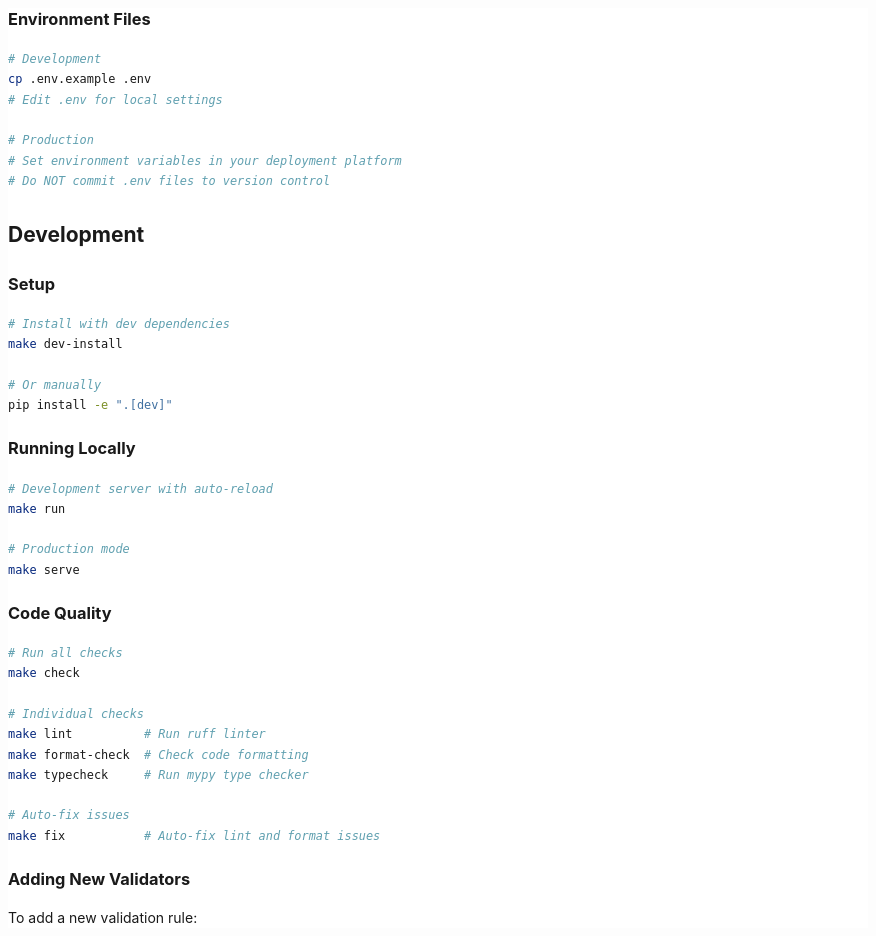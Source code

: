 ### Environment Files

```bash
# Development
cp .env.example .env
# Edit .env for local settings

# Production
# Set environment variables in your deployment platform
# Do NOT commit .env files to version control
```

## Development

### Setup

```bash
# Install with dev dependencies
make dev-install

# Or manually
pip install -e ".[dev]"
```

### Running Locally

```bash
# Development server with auto-reload
make run

# Production mode
make serve
```

### Code Quality

```bash
# Run all checks
make check

# Individual checks
make lint          # Run ruff linter
make format-check  # Check code formatting
make typecheck     # Run mypy type checker

# Auto-fix issues
make fix           # Auto-fix lint and format issues
```

### Adding New Validators

To add a new validation rule:
